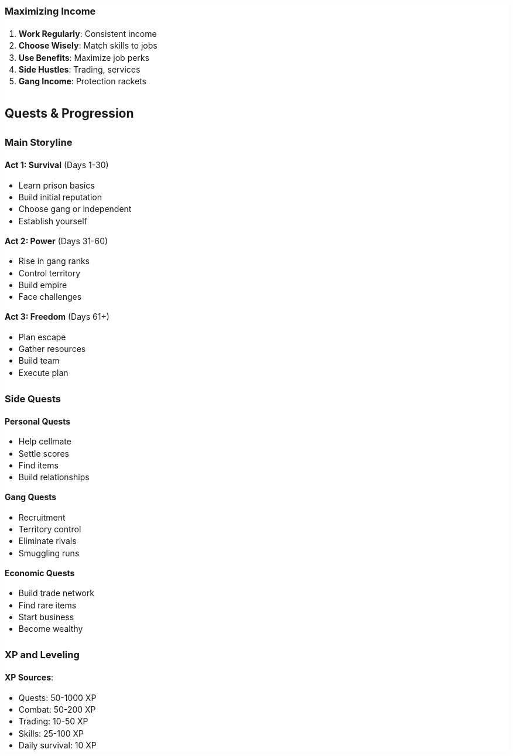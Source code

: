 ### Maximizing Income

1. **Work Regularly**: Consistent income
2. **Choose Wisely**: Match skills to jobs
3. **Use Benefits**: Maximize job perks
4. **Side Hustles**: Trading, services
5. **Gang Income**: Protection rackets

## Quests & Progression

### Main Storyline

**Act 1: Survival** (Days 1-30)
- Learn prison basics
- Build initial reputation
- Choose gang or independent
- Establish yourself

**Act 2: Power** (Days 31-60)
- Rise in gang ranks
- Control territory
- Build empire
- Face challenges

**Act 3: Freedom** (Days 61+)
- Plan escape
- Gather resources
- Build team
- Execute plan

### Side Quests

**Personal Quests**
- Help cellmate
- Settle scores
- Find items
- Build relationships

**Gang Quests**
- Recruitment
- Territory control
- Eliminate rivals
- Smuggling runs

**Economic Quests**
- Build trade network
- Find rare items
- Start business
- Become wealthy

### XP and Leveling

**XP Sources**:
- Quests: 50-1000 XP
- Combat: 50-200 XP
- Trading: 10-50 XP
- Skills: 25-100 XP
- Daily survival: 10 XP
